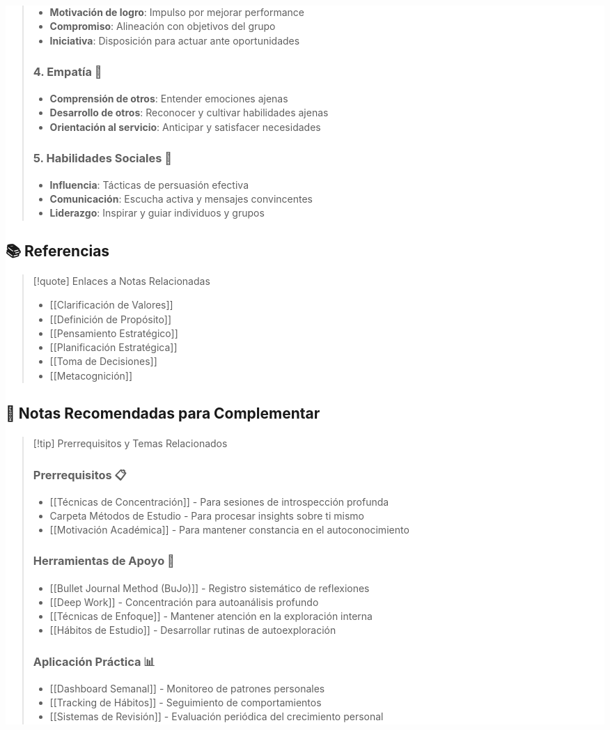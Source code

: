 > 
> - **Motivación de logro**: Impulso por mejorar performance
> - **Compromiso**: Alineación con objetivos del grupo
> - **Iniciativa**: Disposición para actuar ante oportunidades
> 
> ### 4. Empatía 🤝
> 
> - **Comprensión de otros**: Entender emociones ajenas
> - **Desarrollo de otros**: Reconocer y cultivar habilidades ajenas
> - **Orientación al servicio**: Anticipar y satisfacer necesidades
> 
> ### 5. Habilidades Sociales 👥
> 
> - **Influencia**: Tácticas de persuasión efectiva
> - **Comunicación**: Escucha activa y mensajes convincentes
> - **Liderazgo**: Inspirar y guiar individuos y grupos

## 📚 Referencias

> [!quote] Enlaces a Notas Relacionadas
> 
> - [[Clarificación de Valores]]
> - [[Definición de Propósito]]
> - [[Pensamiento Estratégico]]
> - [[Planificación Estratégica]]
> - [[Toma de Decisiones]]
> - [[Metacognición]]

## 📖 Notas Recomendadas para Complementar

> [!tip] Prerrequisitos y Temas Relacionados
> 
> ### Prerrequisitos 📋
> 
> - [[Técnicas de Concentración]] - Para sesiones de introspección profunda
> - Carpeta Métodos de Estudio - Para procesar insights sobre ti mismo
> - [[Motivación Académica]] - Para mantener constancia en el autoconocimiento
> 
> ### Herramientas de Apoyo 🔗
> 
> - [[Bullet Journal Method (BuJo)]] - Registro sistemático de reflexiones
> - [[Deep Work]] - Concentración para autoanálisis profundo
> - [[Técnicas de Enfoque]] - Mantener atención en la exploración interna
> - [[Hábitos de Estudio]] - Desarrollar rutinas de autoexploración
> 
> ### Aplicación Práctica 📊
> 
> - [[Dashboard Semanal]] - Monitoreo de patrones personales
> - [[Tracking de Hábitos]] - Seguimiento de comportamientos
> - [[Sistemas de Revisión]] - Evaluación periódica del crecimiento personal
